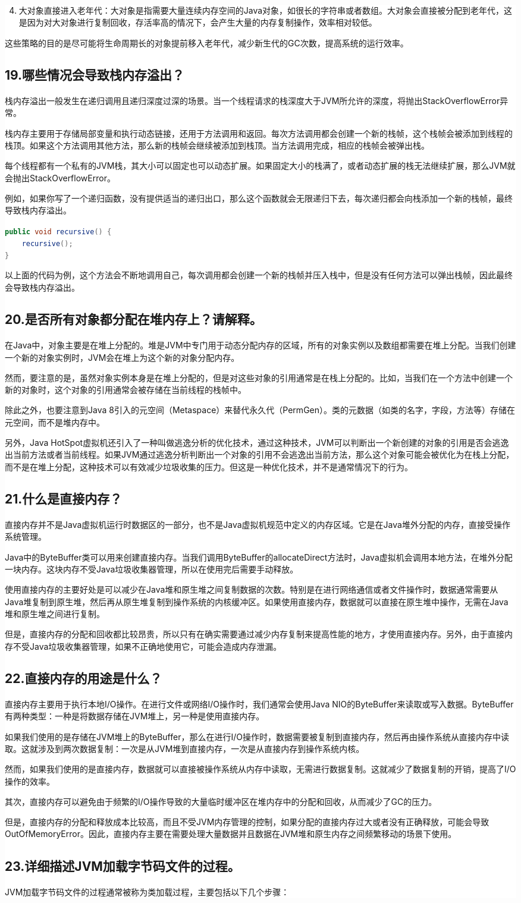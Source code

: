 4. 大对象直接进入老年代：大对象是指需要大量连续内存空间的Java对象，如很长的字符串或者数组。大对象会直接被分配到老年代，这是因为对大对象进行复制回收，存活率高的情况下，会产生大量的内存复制操作，效率相对较低。

这些策略的目的是尽可能将生命周期长的对象提前移入老年代，减少新生代的GC次数，提高系统的运行效率。
## 19.哪些情况会导致栈内存溢出？
栈内存溢出一般发生在递归调用且递归深度过深的场景。当一个线程请求的栈深度大于JVM所允许的深度，将抛出StackOverflowError异常。

栈内存主要用于存储局部变量和执行动态链接，还用于方法调用和返回。每次方法调用都会创建一个新的栈帧，这个栈帧会被添加到线程的栈顶。如果这个方法调用其他方法，那么新的栈帧会继续被添加到栈顶。当方法调用完成，相应的栈帧会被弹出栈。

每个线程都有一个私有的JVM栈，其大小可以固定也可以动态扩展。如果固定大小的栈满了，或者动态扩展的栈无法继续扩展，那么JVM就会抛出StackOverflowError。

例如，如果你写了一个递归函数，没有提供适当的递归出口，那么这个函数就会无限递归下去，每次递归都会向栈添加一个新的栈帧，最终导致栈内存溢出。

```java
public void recursive() {
    recursive();
}
```

以上面的代码为例，这个方法会不断地调用自己，每次调用都会创建一个新的栈帧并压入栈中，但是没有任何方法可以弹出栈帧，因此最终会导致栈内存溢出。
## 20.是否所有对象都分配在堆内存上？请解释。
在Java中，对象主要是在堆上分配的。堆是JVM中专门用于动态分配内存的区域，所有的对象实例以及数组都需要在堆上分配。当我们创建一个新的对象实例时，JVM会在堆上为这个新的对象分配内存。

然而，要注意的是，虽然对象实例本身是在堆上分配的，但是对这些对象的引用通常是在栈上分配的。比如，当我们在一个方法中创建一个新的对象时，这个对象的引用通常会被存储在当前线程的栈帧中。

除此之外，也要注意到Java 8引入的元空间（Metaspace）来替代永久代（PermGen）。类的元数据（如类的名字，字段，方法等）存储在元空间，而不是堆内存中。

另外，Java HotSpot虚拟机还引入了一种叫做逃逸分析的优化技术，通过这种技术，JVM可以判断出一个新创建的对象的引用是否会逃逸出当前方法或者当前线程。如果JVM通过逃逸分析判断出一个对象的引用不会逃逸出当前方法，那么这个对象可能会被优化为在栈上分配，而不是在堆上分配，这种技术可以有效减少垃圾收集的压力。但这是一种优化技术，并不是通常情况下的行为。
## 21.什么是直接内存？
直接内存并不是Java虚拟机运行时数据区的一部分，也不是Java虚拟机规范中定义的内存区域。它是在Java堆外分配的内存，直接受操作系统管理。

Java中的ByteBuffer类可以用来创建直接内存。当我们调用ByteBuffer的allocateDirect方法时，Java虚拟机会调用本地方法，在堆外分配一块内存。这块内存不受Java垃圾收集器管理，所以在使用完后需要手动释放。

使用直接内存的主要好处是可以减少在Java堆和原生堆之间复制数据的次数。特别是在进行网络通信或者文件操作时，数据通常需要从Java堆复制到原生堆，然后再从原生堆复制到操作系统的内核缓冲区。如果使用直接内存，数据就可以直接在原生堆中操作，无需在Java堆和原生堆之间进行复制。

但是，直接内存的分配和回收都比较昂贵，所以只有在确实需要通过减少内存复制来提高性能的地方，才使用直接内存。另外，由于直接内存不受Java垃圾收集器管理，如果不正确地使用它，可能会造成内存泄漏。
## 22.直接内存的用途是什么？
直接内存主要用于执行本地I/O操作。在进行文件或网络I/O操作时，我们通常会使用Java NIO的ByteBuffer来读取或写入数据。ByteBuffer有两种类型：一种是将数据存储在JVM堆上，另一种是使用直接内存。

如果我们使用的是存储在JVM堆上的ByteBuffer，那么在进行I/O操作时，数据需要被复制到直接内存，然后再由操作系统从直接内存中读取。这就涉及到两次数据复制：一次是从JVM堆到直接内存，一次是从直接内存到操作系统内核。

然而，如果我们使用的是直接内存，数据就可以直接被操作系统从内存中读取，无需进行数据复制。这就减少了数据复制的开销，提高了I/O操作的效率。

其次，直接内存可以避免由于频繁的I/O操作导致的大量临时缓冲区在堆内存中的分配和回收，从而减少了GC的压力。

但是，直接内存的分配和释放成本比较高，而且不受JVM内存管理的控制，如果分配的直接内存过大或者没有正确释放，可能会导致OutOfMemoryError。因此，直接内存主要在需要处理大量数据并且数据在JVM堆和原生内存之间频繁移动的场景下使用。
## 23.详细描述JVM加载字节码文件的过程。
JVM加载字节码文件的过程通常被称为类加载过程，主要包括以下几个步骤：
